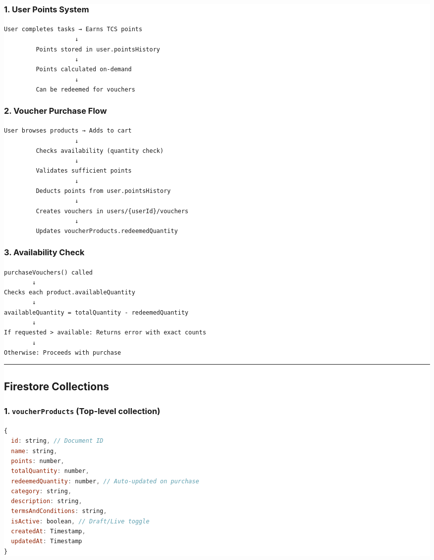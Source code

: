 ### 1. User Points System
```
User completes tasks → Earns TCS points 
                    ↓
         Points stored in user.pointsHistory
                    ↓
         Points calculated on-demand
                    ↓
         Can be redeemed for vouchers
```

### 2. Voucher Purchase Flow
```
User browses products → Adds to cart
                    ↓
         Checks availability (quantity check)
                    ↓
         Validates sufficient points
                    ↓
         Deducts points from user.pointsHistory
                    ↓
         Creates vouchers in users/{userId}/vouchers
                    ↓
         Updates voucherProducts.redeemedQuantity
```

### 3. Availability Check
```
purchaseVouchers() called
        ↓
Checks each product.availableQuantity
        ↓
availableQuantity = totalQuantity - redeemedQuantity
        ↓
If requested > available: Returns error with exact counts
        ↓
Otherwise: Proceeds with purchase
```

---

## Firestore Collections

### 1. **`voucherProducts`** (Top-level collection)
```javascript
{
  id: string, // Document ID
  name: string,
  points: number,
  totalQuantity: number,
  redeemedQuantity: number, // Auto-updated on purchase
  category: string,
  description: string,
  termsAndConditions: string,
  isActive: boolean, // Draft/Live toggle
  createdAt: Timestamp,
  updatedAt: Timestamp
}
```
